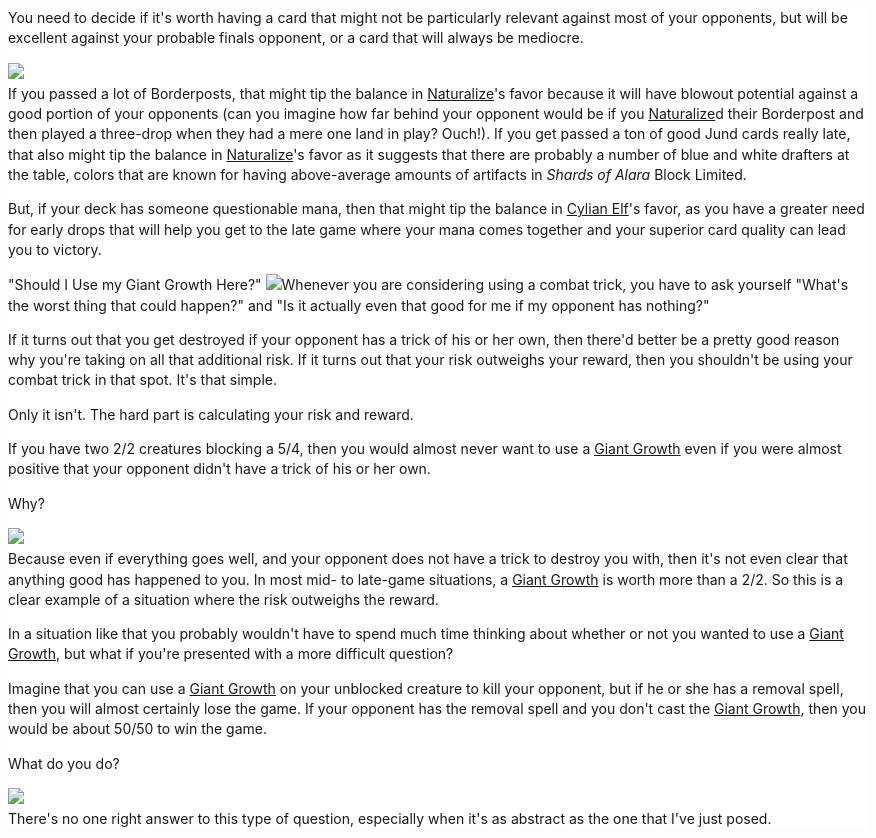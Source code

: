 You need to decide if it's worth having a card that might not be particularly relevant against most of your opponents, but will be excellent against your probable finals opponent, or a card that will always be mediocre.

![](https://media.wizards.com/legacy//mtg/images/daily/li/li45_postsnaturalized.jpg)  
If you passed a lot of Borderposts, that might tip the balance in [Naturalize](https://gatherer.wizards.com/Pages/Card/Details.aspx?name=Naturalize)'s favor because it will have blowout potential against a good portion of your opponents (can you imagine how far behind your opponent would be if you [Naturalize](https://gatherer.wizards.com/Pages/Card/Details.aspx?name=Naturalize)d their Borderpost and then played a three-drop when they had a mere one land in play? Ouch!). If you get passed a ton of good Jund cards really late, that also might tip the balance in [Naturalize](https://gatherer.wizards.com/Pages/Card/Details.aspx?name=Naturalize)'s favor as it suggests that there are probably a number of blue and white drafters at the table, colors that are known for having above-average amounts of artifacts in *Shards of Alara* Block Limited.

But, if your deck has someone questionable mana, then that might tip the balance in [Cylian Elf](https://gatherer.wizards.com/Pages/Card/Details.aspx?name=Cylian+Elf)'s favor, as you have a greater need for early drops that will help you get to the late game where your mana comes together and your superior card quality can lead you to victory.

"Should I Use my Giant Growth Here?"
![](https://media.wizards.com/legacy//mtg/images/daily/li/li45_gg.jpg)Whenever you are considering using a combat trick, you have to ask yourself "What's the worst thing that could happen?" and "Is it actually even that good for me if my opponent has nothing?"

If it turns out that you get destroyed if your opponent has a trick of his or her own, then there'd better be a pretty good reason why you're taking on all that additional risk. If it turns out that your risk outweighs your reward, then you shouldn't be using your combat trick in that spot. It's that simple.

Only it isn't. The hard part is calculating your risk and reward. 

If you have two 2/2 creatures blocking a 5/4, then you would almost never want to use a [Giant Growth](https://gatherer.wizards.com/Pages/Card/Details.aspx?name=Giant+Growth) even if you were almost positive that your opponent didn't have a trick of his or her own.

Why? 

![](https://web.archive.org/web/20130606144924im_/http://wizards.com/mtg/images/daily/li/li45_gameState1.jpg)  
Because even if everything goes well, and your opponent does not have a trick to destroy you with, then it's not even clear that anything good has happened to you. In most mid- to late-game situations, a [Giant Growth](https://gatherer.wizards.com/Pages/Card/Details.aspx?name=Giant+Growth) is worth more than a 2/2. So this is a clear example of a situation where the risk outweighs the reward.

In a situation like that you probably wouldn't have to spend much time thinking about whether or not you wanted to use a [Giant Growth](https://gatherer.wizards.com/Pages/Card/Details.aspx?name=Giant+Growth), but what if you're presented with a more difficult question?

Imagine that you can use a [Giant Growth](https://gatherer.wizards.com/Pages/Card/Details.aspx?name=Giant+Growth) on your unblocked creature to kill your opponent, but if he or she has a removal spell, then you will almost certainly lose the game. If your opponent has the removal spell and you don't cast the [Giant Growth](https://gatherer.wizards.com/Pages/Card/Details.aspx?name=Giant+Growth), then you would be about 50/50 to win the game.

What do you do?

![](https://web.archive.org/web/20130606172338im_/http://wizards.com/mtg/images/daily/li/li45_gameState2.jpg)  
There's no one right answer to this type of question, especially when it's as abstract as the one that I've just posed.
